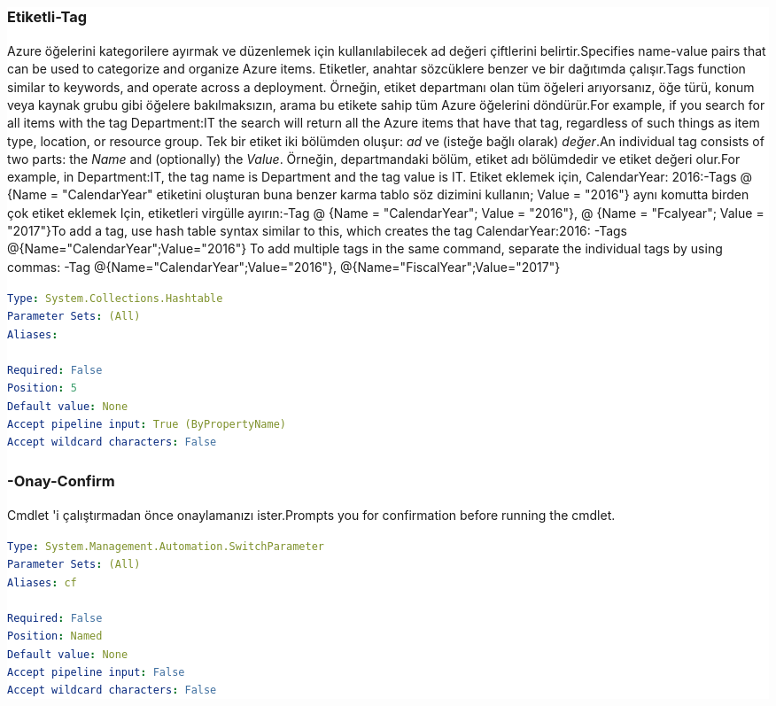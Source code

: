 ### <span data-ttu-id="1c8bb-145">Etiketli</span><span class="sxs-lookup"><span data-stu-id="1c8bb-145">-Tag</span></span>
<span data-ttu-id="1c8bb-146">Azure öğelerini kategorilere ayırmak ve düzenlemek için kullanılabilecek ad değeri çiftlerini belirtir.</span><span class="sxs-lookup"><span data-stu-id="1c8bb-146">Specifies name-value pairs that can be used to categorize and organize Azure items.</span></span>
<span data-ttu-id="1c8bb-147">Etiketler, anahtar sözcüklere benzer ve bir dağıtımda çalışır.</span><span class="sxs-lookup"><span data-stu-id="1c8bb-147">Tags function similar to keywords, and operate across a deployment.</span></span>
<span data-ttu-id="1c8bb-148">Örneğin, etiket departmanı olan tüm öğeleri arıyorsanız, öğe türü, konum veya kaynak grubu gibi öğelere bakılmaksızın, arama bu etikete sahip tüm Azure öğelerini döndürür.</span><span class="sxs-lookup"><span data-stu-id="1c8bb-148">For example, if you search for all items with the tag Department:IT the search will return all the Azure items that have that tag, regardless of such things as item type, location, or resource group.</span></span>
<span data-ttu-id="1c8bb-149">Tek bir etiket iki bölümden oluşur: *ad* ve (isteğe bağlı olarak) *değer*.</span><span class="sxs-lookup"><span data-stu-id="1c8bb-149">An individual tag consists of two parts: the *Name* and (optionally) the *Value*.</span></span>
<span data-ttu-id="1c8bb-150">Örneğin, departmandaki bölüm, etiket adı bölümdedir ve etiket değeri olur.</span><span class="sxs-lookup"><span data-stu-id="1c8bb-150">For example, in Department:IT, the tag name is Department and the tag value is IT.</span></span>
<span data-ttu-id="1c8bb-151">Etiket eklemek için, CalendarYear: 2016:-Tags @ {Name = "CalendarYear" etiketini oluşturan buna benzer karma tablo söz dizimini kullanın; Value = "2016"} aynı komutta birden çok etiket eklemek Için, etiketleri virgülle ayırın:-Tag @ {Name = "CalendarYear"; Value = "2016"}, @ {Name = "Fcalyear"; Value = "2017"}</span><span class="sxs-lookup"><span data-stu-id="1c8bb-151">To add a tag, use hash table syntax similar to this, which creates the tag CalendarYear:2016: -Tags @{Name="CalendarYear";Value="2016"} To add multiple tags in the same command, separate the individual tags by using commas: -Tag @{Name="CalendarYear";Value="2016"}, @{Name="FiscalYear";Value="2017"}</span></span>

```yaml
Type: System.Collections.Hashtable
Parameter Sets: (All)
Aliases:

Required: False
Position: 5
Default value: None
Accept pipeline input: True (ByPropertyName)
Accept wildcard characters: False
```

### <span data-ttu-id="1c8bb-152">-Onay</span><span class="sxs-lookup"><span data-stu-id="1c8bb-152">-Confirm</span></span>
<span data-ttu-id="1c8bb-153">Cmdlet 'i çalıştırmadan önce onaylamanızı ister.</span><span class="sxs-lookup"><span data-stu-id="1c8bb-153">Prompts you for confirmation before running the cmdlet.</span></span>

```yaml
Type: System.Management.Automation.SwitchParameter
Parameter Sets: (All)
Aliases: cf

Required: False
Position: Named
Default value: None
Accept pipeline input: False
Accept wildcard characters: False
```
